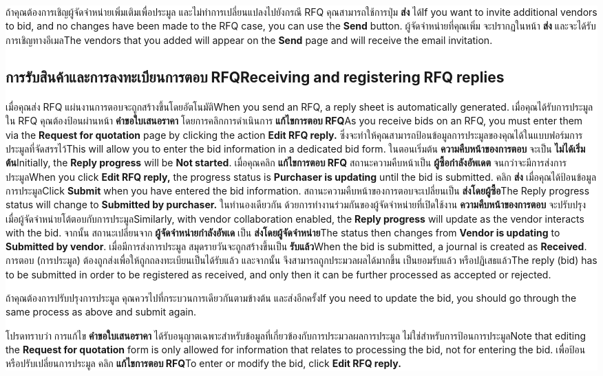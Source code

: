 <span data-ttu-id="41fa2-262">ถ้าคุณต้องการเชิญผู้จัดจำหน่ายเพิ่มเติมเพื่อประมูล และไม่ทำการเปลี่ยนแปลงไปยังกรณี RFQ คุณสามารถใช้การปุ่ม **ส่ง** ได้</span><span class="sxs-lookup"><span data-stu-id="41fa2-262">If you want to invite additional vendors to bid, and no changes have been made to the RFQ case, you can use the **Send** button.</span></span> <span data-ttu-id="41fa2-263">ผู้จัดจำหน่ายที่คุณเพิ่ม จะปรากฏในหน้า **ส่ง** และจะได้รับการเชิญทางอีเมล</span><span class="sxs-lookup"><span data-stu-id="41fa2-263">The vendors that you added will appear on the **Send** page and will receive the email invitation.</span></span>

## <a name="receiving-and-registering-rfq-replies"></a><span data-ttu-id="41fa2-264">การรับสินค้าและการลงทะเบียนการตอบ RFQ</span><span class="sxs-lookup"><span data-stu-id="41fa2-264">Receiving and registering RFQ replies</span></span>

<span data-ttu-id="41fa2-265">เมื่อคุณส่ง RFQ แผ่นงานการตอบจะถูกสร้างขึ้นโดยอัตโนมัติ</span><span class="sxs-lookup"><span data-stu-id="41fa2-265">When you send an RFQ, a reply sheet is automatically generated.</span></span> <span data-ttu-id="41fa2-266">เมื่อคุณได้รับการประมูลใน RFQ คุณต้องป้อนผ่านหน้า **คำขอใบเสนอราคา** โดยการคลิกการดำเนินการ **แก้ไขการตอบ RFQ**</span><span class="sxs-lookup"><span data-stu-id="41fa2-266">As you receive bids on an RFQ, you must enter them via the **Request for quotation** page by clicking the action **Edit RFQ reply.**</span></span> <span data-ttu-id="41fa2-267">ซึ่งจะทำให้คุณสามารถป้อนข้อมูลการประมูลของคุณได้ในแบบฟอร์มการประมูลที่จัดสรรไว้</span><span class="sxs-lookup"><span data-stu-id="41fa2-267">This will allow you to enter the bid information in a dedicated bid form.</span></span> <span data-ttu-id="41fa2-268">ในตอนเริ่มต้น **ความคืบหน้าของการตอบ** จะเป็น **ไม่ได้เริ่มต้น**</span><span class="sxs-lookup"><span data-stu-id="41fa2-268">Initially, the **Reply progress** will be **Not started**.</span></span> <span data-ttu-id="41fa2-269">เมื่อคุณคลิก **แก้ไขการตอบ RFQ** สถานะความคืบหน้าเป็น **ผู้ซื้อกำลังอัพเดต** จนกว่าจะมีการส่งการประมูล</span><span class="sxs-lookup"><span data-stu-id="41fa2-269">When you click **Edit RFQ reply,** the progress status is **Purchaser is updating** until the bid is submitted.</span></span> <span data-ttu-id="41fa2-270">คลิก **ส่ง** เมื่อคุณได้ป้อนข้อมูลการประมูล</span><span class="sxs-lookup"><span data-stu-id="41fa2-270">Click **Submit** when you have entered the bid information.</span></span> <span data-ttu-id="41fa2-271">สถานะความคืบหน้าของการตอบจะเปลี่ยนเป็น **ส่งโดยผู้ซื้อ**</span><span class="sxs-lookup"><span data-stu-id="41fa2-271">The Reply progress status will change to **Submitted by purchaser.**</span></span> <span data-ttu-id="41fa2-272">ในทำนองเดียวกัน ด้วยการทำงานร่วมกันของผู้จัดจำหน่ายที่เปิดใช้งาน **ความคืบหน้าของการตอบ** จะปรับปรุง เมื่อผู้จัดจำหน่ายโต้ตอบกับการประมูล</span><span class="sxs-lookup"><span data-stu-id="41fa2-272">Similarly, with vendor collaboration enabled, the **Reply progress** will update as the vendor interacts with the bid.</span></span> <span data-ttu-id="41fa2-273">จากนั้น สถานะเปลี่ยนจาก **ผู้จัดจำหน่ายกำลังอัพเด** เป็น **ส่งโดยผู้จัดจำหน่าย**</span><span class="sxs-lookup"><span data-stu-id="41fa2-273">The status then changes from **Vendor is updating** to **Submitted by vendor**.</span></span> <span data-ttu-id="41fa2-274">เมื่อมีการส่งการประมูล สมุดรายวันจะถูกสร้างขึ้นเป็น **รับแล้ว**</span><span class="sxs-lookup"><span data-stu-id="41fa2-274">When the bid is submitted, a journal is created as **Received**.</span></span> <span data-ttu-id="41fa2-275">การตอบ (การประมูล) ต้องถูกส่งเพื่อให้ถูกถลงทะเบียนเป็นได้รับแล้ว และจากนั้น จึงสามารถถูกประมวลผลได้มากขึ้น เป็นยอมรับแล้ว หรือปฏิเสธแล้ว</span><span class="sxs-lookup"><span data-stu-id="41fa2-275">The reply (bid) has to be submitted in order to be registered as received, and only then it can be further processed as accepted or rejected.</span></span>

<span data-ttu-id="41fa2-276">ถ้าคุณต้องการปรับปรุงการประมูล คุณควรไปที่กระบวนการเดียวกันตามข้างต้น และส่งอีกครั้ง</span><span class="sxs-lookup"><span data-stu-id="41fa2-276">If you need to update the bid, you should go through the same process as above and submit again.</span></span>

<span data-ttu-id="41fa2-277">โปรดทราบว่า การแก้ไข **คำขอใบเสนอราคา** ได้รับอนุญาตเฉพาะสำหรับข้อมูลที่เกี่ยวข้องกับการประมวลผลการประมูล ไม่ใช่สำหรับการป้อนการประมูล</span><span class="sxs-lookup"><span data-stu-id="41fa2-277">Note that editing the **Request for quotation** form is only allowed for information that relates to processing the bid, not for entering the bid.</span></span> <span data-ttu-id="41fa2-278">เพื่อป้อนหรือปรับเปลี่ยนการประมูล คลิก **แก้ไขการตอบ RFQ**</span><span class="sxs-lookup"><span data-stu-id="41fa2-278">To enter or modify the bid, click **Edit RFQ reply.**</span></span>
